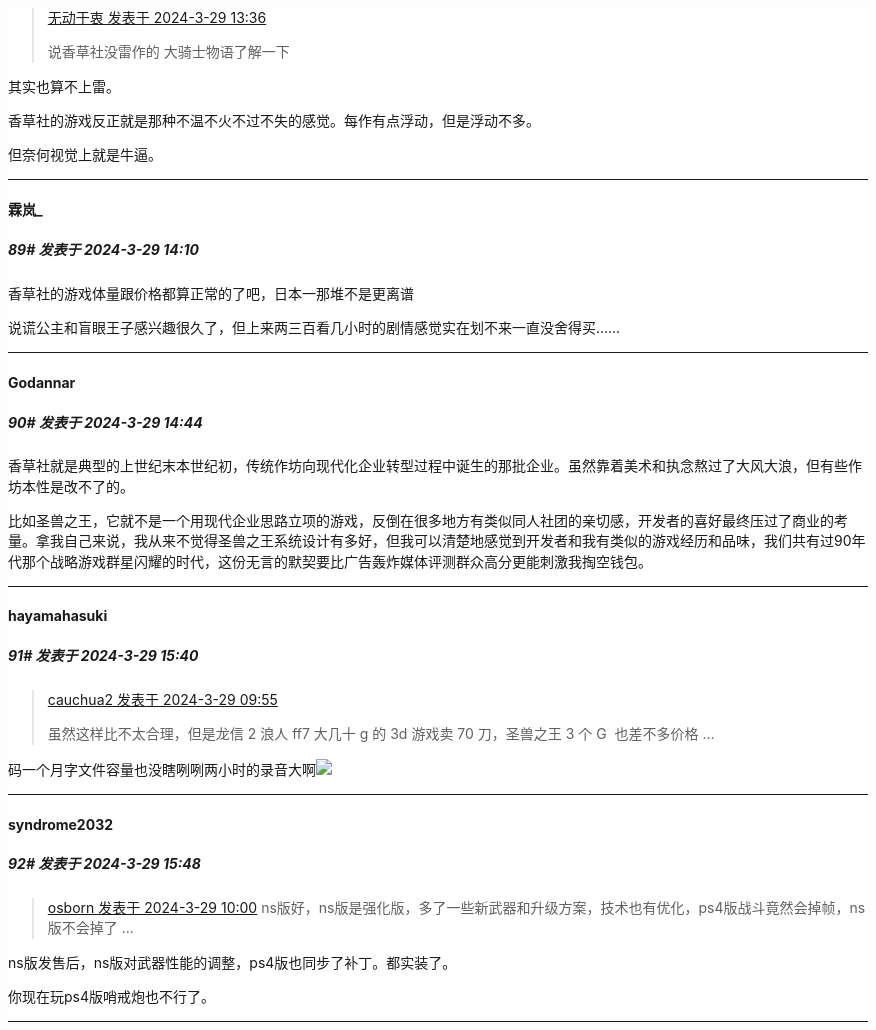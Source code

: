 <blockquote><a href="httphttps://bbs.saraba1st.com/2b/forum.php?mod=redirect&amp;goto=findpost&amp;pid=64417109&amp;ptid=2177558" target="_blank">无动于衷 发表于 2024-3-29 13:36</a>

说香草社没雷作的 大骑士物语了解一下</blockquote>
其实也算不上雷。

香草社的游戏反正就是那种不温不火不过不失的感觉。每作有点浮动，但是浮动不多。

但奈何视觉上就是牛逼。


*****

####  霖岚_  
##### 89#       发表于 2024-3-29 14:10

香草社的游戏体量跟价格都算正常的了吧，日本一那堆不是更离谱

说谎公主和盲眼王子感兴趣很久了，但上来两三百看几小时的剧情感觉实在划不来一直没舍得买……


*****

####  Godannar  
##### 90#       发表于 2024-3-29 14:44

香草社就是典型的上世纪末本世纪初，传统作坊向现代化企业转型过程中诞生的那批企业。虽然靠着美术和执念熬过了大风大浪，但有些作坊本性是改不了的。

比如圣兽之王，它就不是一个用现代企业思路立项的游戏，反倒在很多地方有类似同人社团的亲切感，开发者的喜好最终压过了商业的考量。拿我自己来说，我从来不觉得圣兽之王系统设计有多好，但我可以清楚地感觉到开发者和我有类似的游戏经历和品味，我们共有过90年代那个战略游戏群星闪耀的时代，这份无言的默契要比广告轰炸媒体评测群众高分更能刺激我掏空钱包。


*****

####  hayamahasuki  
##### 91#       发表于 2024-3-29 15:40

<blockquote><a href="httphttps://bbs.saraba1st.com/2b/forum.php?mod=redirect&amp;goto=findpost&amp;pid=64414317&amp;ptid=2177558" target="_blank">cauchua2 发表于 2024-3-29 09:55</a>

虽然这样比不太合理，但是龙信 2 浪人 ff7 大几十 g 的 3d 游戏卖 70 刀，圣兽之王 3 个 G  也差不多价格 ...</blockquote>
码一个月字文件容量也没瞎咧咧两小时的录音大啊<img src="https://static.saraba1st.com/image/smiley/face2017/053.png" referrerpolicy="no-referrer">


*****

####  syndrome2032  
##### 92#       发表于 2024-3-29 15:48

<blockquote><a href="httphttps://bbs.saraba1st.com/2b/forum.php?mod=redirect&amp;goto=findpost&amp;pid=64414379&amp;ptid=2177558" target="_blank">osborn 发表于 2024-3-29 10:00</a>
ns版好，ns版是强化版，多了一些新武器和升级方案，技术也有优化，ps4版战斗竟然会掉帧，ns版不会掉了 ...</blockquote>
ns版发售后，ns版对武器性能的调整，ps4版也同步了补丁。都实装了。

你现在玩ps4版哨戒炮也不行了。


*****
